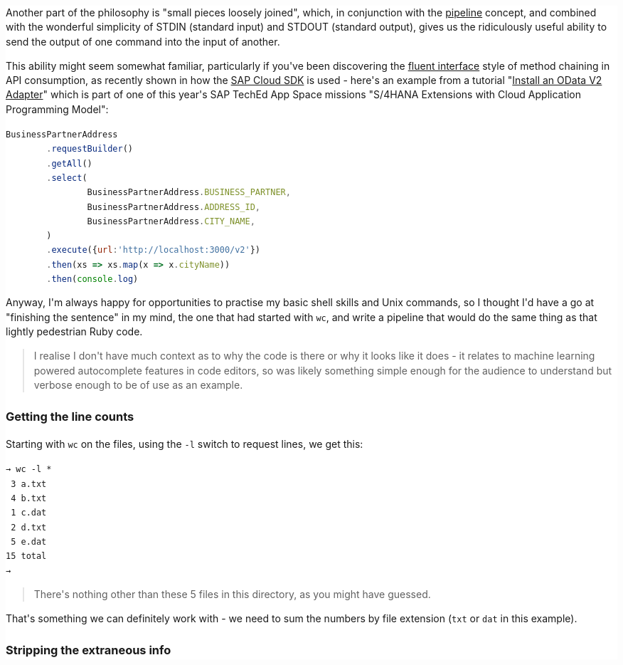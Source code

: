 Another part of the philosophy is "small pieces loosely joined", which, in conjunction with the [pipeline](https://en.wikipedia.org/wiki/Pipeline_(Unix)) concept, and combined with the wonderful simplicity of STDIN (standard input) and STDOUT (standard output), gives us the ridiculously useful ability to send the output of one command into the input of another.

 This ability might seem somewhat familiar, particularly if you've been discovering the [fluent interface](https://en.wikipedia.org/wiki/Fluent_interface) style of method chaining in API consumption, as recently shown in how the [SAP Cloud SDK](https://developers.sap.com/topics/cloud-sdk.html) is used - here's an example from a tutorial "[Install an OData V2 Adapter](https://developers.sap.com/tutorials/cap-cloudsdk-2-v2-adapter.html)" which is part of one of this year's SAP TechEd App Space missions "S/4HANA Extensions with Cloud Application Programming Model":

```javascript
BusinessPartnerAddress
        .requestBuilder()
        .getAll()
        .select(
                BusinessPartnerAddress.BUSINESS_PARTNER,
                BusinessPartnerAddress.ADDRESS_ID,
                BusinessPartnerAddress.CITY_NAME,
        )
        .execute({url:'http://localhost:3000/v2'})
        .then(xs => xs.map(x => x.cityName))
        .then(console.log)
```

Anyway, I'm always happy for opportunities to practise my basic shell skills and Unix commands, so I thought I'd have a go at "finishing the sentence" in my mind, the one that had started with `wc`, and write a pipeline that would do the same thing as that lightly pedestrian Ruby code.

> I realise I don't have much context as to why the code is there or why it looks like it does - it relates to machine learning powered autocomplete features in code editors, so was likely something simple enough for the audience to understand but verbose enough to be of use as an example.

### Getting the line counts

Starting with `wc` on the files, using the `-l` switch to request lines, we get this:

```shell
→ wc -l *
 3 a.txt
 4 b.txt
 1 c.dat
 2 d.txt
 5 e.dat
15 total
→
```

> There's nothing other than these 5 files in this directory, as you might have guessed.

That's something we can definitely work with - we need to sum the numbers by file extension (`txt` or `dat` in this example).

### Stripping the extraneous info
